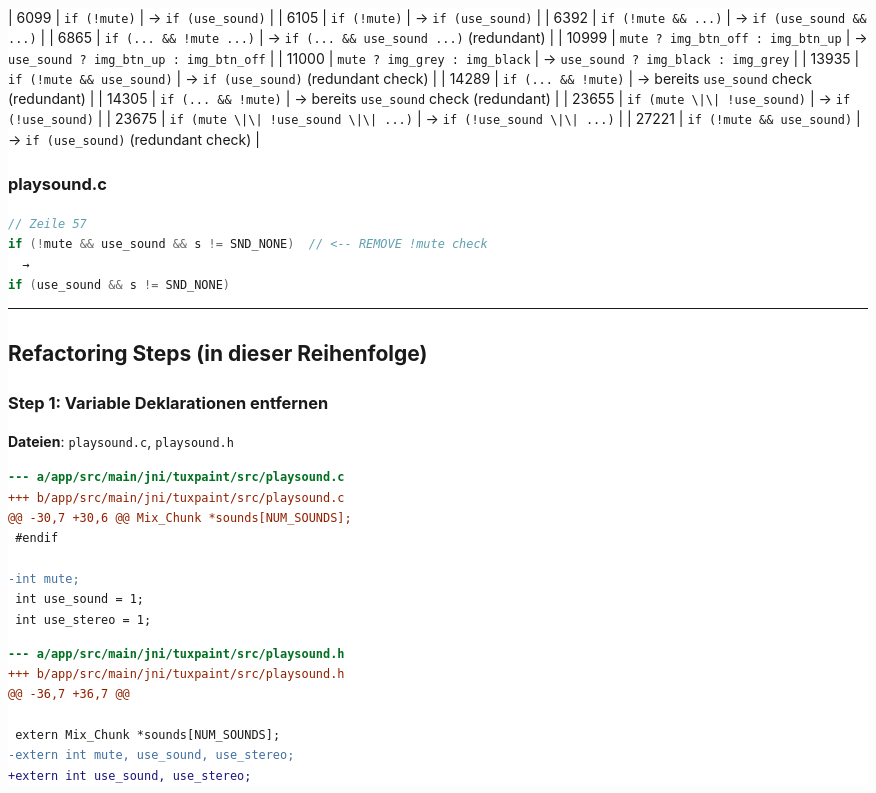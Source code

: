 | 6099 | `if (!mute)` | → `if (use_sound)` |
| 6105 | `if (!mute)` | → `if (use_sound)` |
| 6392 | `if (!mute && ...)` | → `if (use_sound && ...)` |
| 6865 | `if (... && !mute ...)` | → `if (... && use_sound ...)` (redundant) |
| 10999 | `mute ? img_btn_off : img_btn_up` | → `use_sound ? img_btn_up : img_btn_off` |
| 11000 | `mute ? img_grey : img_black` | → `use_sound ? img_black : img_grey` |
| 13935 | `if (!mute && use_sound)` | → `if (use_sound)` (redundant check) |
| 14289 | `if (... && !mute)` | → bereits `use_sound` check (redundant) |
| 14305 | `if (... && !mute)` | → bereits `use_sound` check (redundant) |
| 23655 | `if (mute \|\| !use_sound)` | → `if (!use_sound)` |
| 23675 | `if (mute \|\| !use_sound \|\| ...)` | → `if (!use_sound \|\| ...)` |
| 27221 | `if (!mute && use_sound)` | → `if (use_sound)` (redundant check) |

### playsound.c
```c
// Zeile 57
if (!mute && use_sound && s != SND_NONE)  // <-- REMOVE !mute check
  →
if (use_sound && s != SND_NONE)
```

---

## Refactoring Steps (in dieser Reihenfolge)

### Step 1: Variable Deklarationen entfernen
**Dateien**: `playsound.c`, `playsound.h`

```diff
--- a/app/src/main/jni/tuxpaint/src/playsound.c
+++ b/app/src/main/jni/tuxpaint/src/playsound.c
@@ -30,7 +30,6 @@ Mix_Chunk *sounds[NUM_SOUNDS];
 #endif
 
-int mute;
 int use_sound = 1;
 int use_stereo = 1;
```

```diff
--- a/app/src/main/jni/tuxpaint/src/playsound.h
+++ b/app/src/main/jni/tuxpaint/src/playsound.h
@@ -36,7 +36,7 @@
 
 extern Mix_Chunk *sounds[NUM_SOUNDS];
-extern int mute, use_sound, use_stereo;
+extern int use_sound, use_stereo;
```
